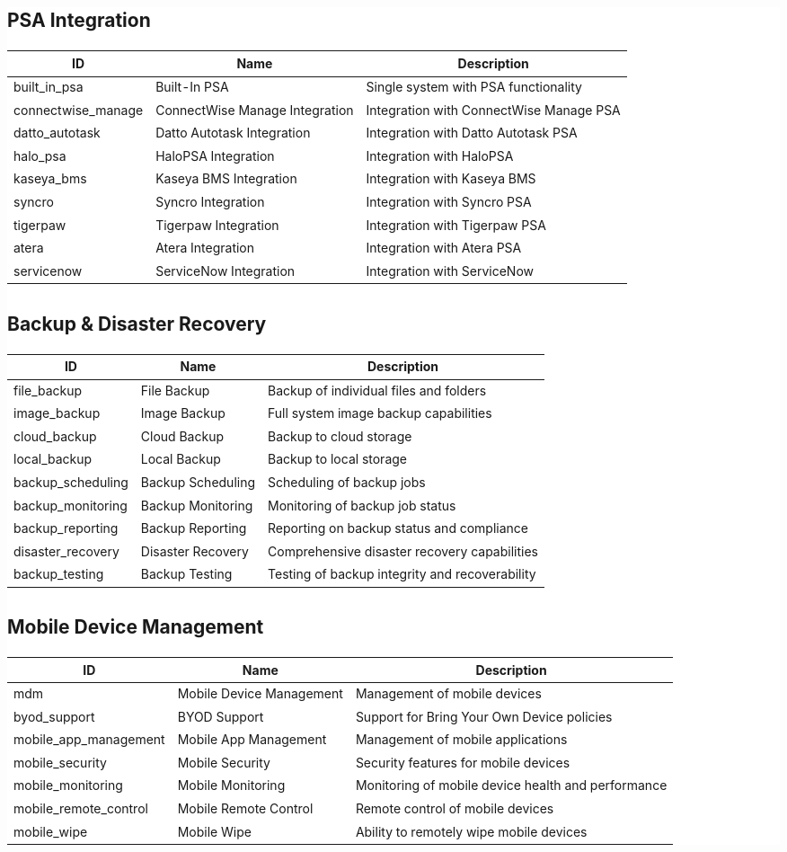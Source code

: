 ## PSA Integration

| ID | Name | Description |
|----|------|-------------|
| built_in_psa | Built-In PSA | Single system with PSA functionality |
| connectwise_manage | ConnectWise Manage Integration | Integration with ConnectWise Manage PSA |
| datto_autotask | Datto Autotask Integration | Integration with Datto Autotask PSA |
| halo_psa | HaloPSA Integration | Integration with HaloPSA |
| kaseya_bms | Kaseya BMS Integration | Integration with Kaseya BMS |
| syncro | Syncro Integration | Integration with Syncro PSA |
| tigerpaw | Tigerpaw Integration | Integration with Tigerpaw PSA |
| atera | Atera Integration | Integration with Atera PSA |
| servicenow | ServiceNow Integration | Integration with ServiceNow |

## Backup & Disaster Recovery

| ID | Name | Description |
|----|------|-------------|
| file_backup | File Backup | Backup of individual files and folders |
| image_backup | Image Backup | Full system image backup capabilities |
| cloud_backup | Cloud Backup | Backup to cloud storage |
| local_backup | Local Backup | Backup to local storage |
| backup_scheduling | Backup Scheduling | Scheduling of backup jobs |
| backup_monitoring | Backup Monitoring | Monitoring of backup job status |
| backup_reporting | Backup Reporting | Reporting on backup status and compliance |
| disaster_recovery | Disaster Recovery | Comprehensive disaster recovery capabilities |
| backup_testing | Backup Testing | Testing of backup integrity and recoverability |

## Mobile Device Management

| ID | Name | Description |
|----|------|-------------|
| mdm | Mobile Device Management | Management of mobile devices |
| byod_support | BYOD Support | Support for Bring Your Own Device policies |
| mobile_app_management | Mobile App Management | Management of mobile applications |
| mobile_security | Mobile Security | Security features for mobile devices |
| mobile_monitoring | Mobile Monitoring | Monitoring of mobile device health and performance |
| mobile_remote_control | Mobile Remote Control | Remote control of mobile devices |
| mobile_wipe | Mobile Wipe | Ability to remotely wipe mobile devices |
